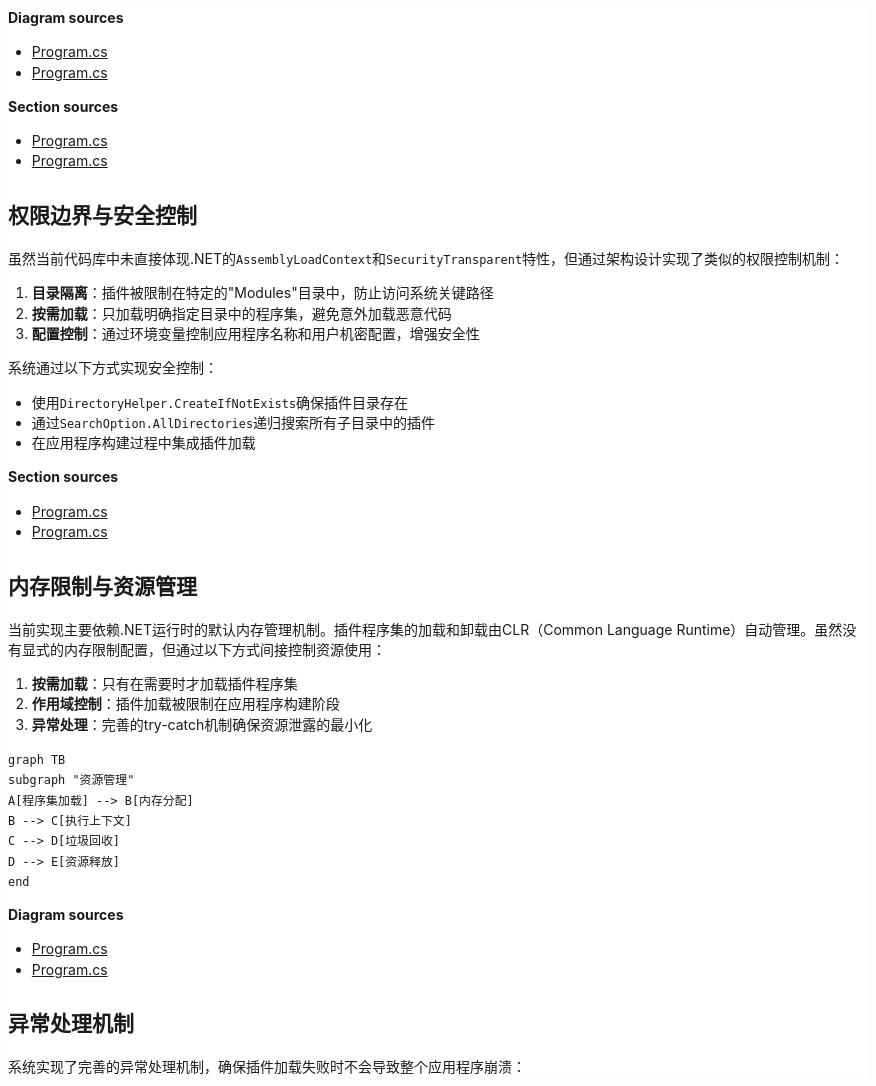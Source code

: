 **Diagram sources**
- [Program.cs](file://aspnet-core/templates/micro/content/host/PackageName.CompanyName.ProjectName.HttpApi.Host/Program.cs#L35-L53)
- [Program.cs](file://aspnet-core/services/LY.MicroService.IdentityServer/Program.cs#L36-L60)

**Section sources**
- [Program.cs](file://aspnet-core/templates/micro/content/host/PackageName.CompanyName.ProjectName.HttpApi.Host/Program.cs#L35-L53)
- [Program.cs](file://aspnet-core/services/LY.MicroService.WorkflowManagement.HttpApi.Host/Program.cs#L36-L57)

## 权限边界与安全控制
虽然当前代码库中未直接体现.NET的`AssemblyLoadContext`和`SecurityTransparent`特性，但通过架构设计实现了类似的权限控制机制：

1. **目录隔离**：插件被限制在特定的"Modules"目录中，防止访问系统关键路径
2. **按需加载**：只加载明确指定目录中的程序集，避免意外加载恶意代码
3. **配置控制**：通过环境变量控制应用程序名称和用户机密配置，增强安全性

系统通过以下方式实现安全控制：
- 使用`DirectoryHelper.CreateIfNotExists`确保插件目录存在
- 通过`SearchOption.AllDirectories`递归搜索所有子目录中的插件
- 在应用程序构建过程中集成插件加载

**Section sources**
- [Program.cs](file://aspnet-core/services/LY.MicroService.BackendAdmin.HttpApi.Host/Program.cs#L36-L58)
- [Program.cs](file://aspnet-core/services/LY.MicroService.WorkflowManagement.HttpApi.Host/Program.cs#L36-L57)

## 内存限制与资源管理
当前实现主要依赖.NET运行时的默认内存管理机制。插件程序集的加载和卸载由CLR（Common Language Runtime）自动管理。虽然没有显式的内存限制配置，但通过以下方式间接控制资源使用：

1. **按需加载**：只有在需要时才加载插件程序集
2. **作用域控制**：插件加载被限制在应用程序构建阶段
3. **异常处理**：完善的try-catch机制确保资源泄露的最小化

```mermaid
graph TB
subgraph "资源管理"
A[程序集加载] --> B[内存分配]
B --> C[执行上下文]
C --> D[垃圾回收]
D --> E[资源释放]
end
```

**Diagram sources**
- [Program.cs](file://aspnet-core/services/LY.MicroService.AuthServer/Program.cs#L36-L61)
- [Program.cs](file://aspnet-core/services/LY.MicroService.IdentityServer/Program.cs#L36-L60)

## 异常处理机制
系统实现了完善的异常处理机制，确保插件加载失败时不会导致整个应用程序崩溃：
